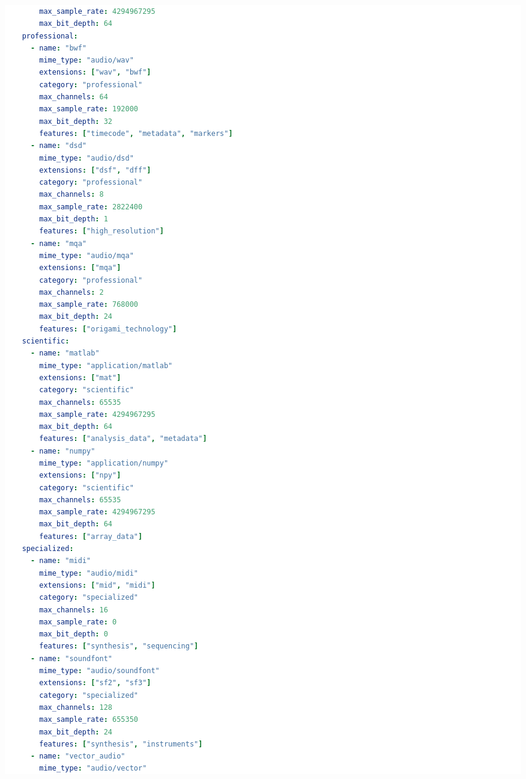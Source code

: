 ```yaml
        max_sample_rate: 4294967295
        max_bit_depth: 64
    professional:
      - name: "bwf"
        mime_type: "audio/wav"
        extensions: ["wav", "bwf"]
        category: "professional"
        max_channels: 64
        max_sample_rate: 192000
        max_bit_depth: 32
        features: ["timecode", "metadata", "markers"]
      - name: "dsd"
        mime_type: "audio/dsd"
        extensions: ["dsf", "dff"]
        category: "professional"
        max_channels: 8
        max_sample_rate: 2822400
        max_bit_depth: 1
        features: ["high_resolution"]
      - name: "mqa"
        mime_type: "audio/mqa"
        extensions: ["mqa"]
        category: "professional"
        max_channels: 2
        max_sample_rate: 768000
        max_bit_depth: 24
        features: ["origami_technology"]
    scientific:
      - name: "matlab"
        mime_type: "application/matlab"
        extensions: ["mat"]
        category: "scientific"
        max_channels: 65535
        max_sample_rate: 4294967295
        max_bit_depth: 64
        features: ["analysis_data", "metadata"]
      - name: "numpy"
        mime_type: "application/numpy"
        extensions: ["npy"]
        category: "scientific"
        max_channels: 65535
        max_sample_rate: 4294967295
        max_bit_depth: 64
        features: ["array_data"]
    specialized:
      - name: "midi"
        mime_type: "audio/midi"
        extensions: ["mid", "midi"]
        category: "specialized"
        max_channels: 16
        max_sample_rate: 0
        max_bit_depth: 0
        features: ["synthesis", "sequencing"]
      - name: "soundfont"
        mime_type: "audio/soundfont"
        extensions: ["sf2", "sf3"]
        category: "specialized"
        max_channels: 128
        max_sample_rate: 655350
        max_bit_depth: 24
        features: ["synthesis", "instruments"]
      - name: "vector_audio"
        mime_type: "audio/vector"
```